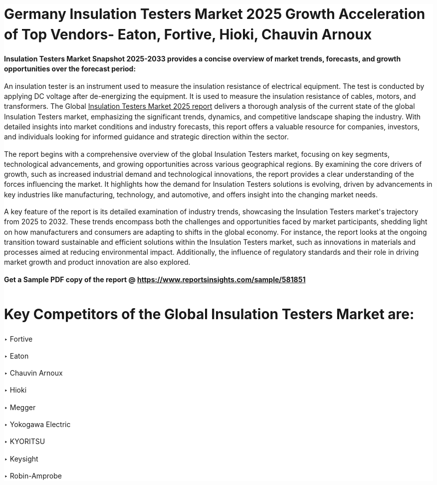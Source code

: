 # Germany Insulation Testers Market 2025 Growth Acceleration of Top Vendors- Eaton, Fortive,  Hioki,  Chauvin Arnoux

<strong>Insulation Testers Market Snapshot 2025-2033 provides a concise overview of market trends, forecasts, and growth opportunities over the forecast period:</strong>

An insulation tester is an instrument used to measure the insulation resistance of electrical equipment. The test is conducted by applying DC voltage after de-energizing the equipment. It is used to measure the insulation resistance of cables, motors, and transformers. The Global <a href=https://www.reportsinsights.com/sample/581851>Insulation Testers Market 2025 report</a> delivers a thorough analysis of the current state of the global Insulation Testers market, emphasizing the significant trends, dynamics, and competitive landscape shaping the industry. With detailed insights into market conditions and industry forecasts, this report offers a valuable resource for companies, investors, and individuals looking for informed guidance and strategic direction within the sector.

The report begins with a comprehensive overview of the global Insulation Testers market, focusing on key segments, technological advancements, and growing opportunities across various geographical regions. By examining the core drivers of growth, such as increased industrial demand and technological innovations, the report provides a clear understanding of the forces influencing the market. It highlights how the demand for Insulation Testers solutions is evolving, driven by advancements in key industries like manufacturing, technology, and automotive, and offers insight into the changing market needs.

A key feature of the report is its detailed examination of industry trends, showcasing the Insulation Testers market's trajectory from 2025 to 2032. These trends encompass both the challenges and opportunities faced by market participants, shedding light on how manufacturers and consumers are adapting to shifts in the global economy. For instance, the report looks at the ongoing transition toward sustainable and efficient solutions within the Insulation Testers market, such as innovations in materials and processes aimed at reducing environmental impact. Additionally, the influence of regulatory standards and their role in driving market growth and product innovation are also explored.

<strong>Get a Sample PDF copy of the report @ <a href=https://www.reportsinsights.com/sample/581851>https://www.reportsinsights.com/sample/581851</a></strong>

# <strong>Key Competitors of the Global Insulation Testers Market are:</strong>

‣ Fortive

‣ Eaton

‣ Chauvin Arnoux

‣ Hioki

‣ Megger

‣ Yokogawa Electric

‣ KYORITSU

‣ Keysight

‣ Robin-Amprobe
